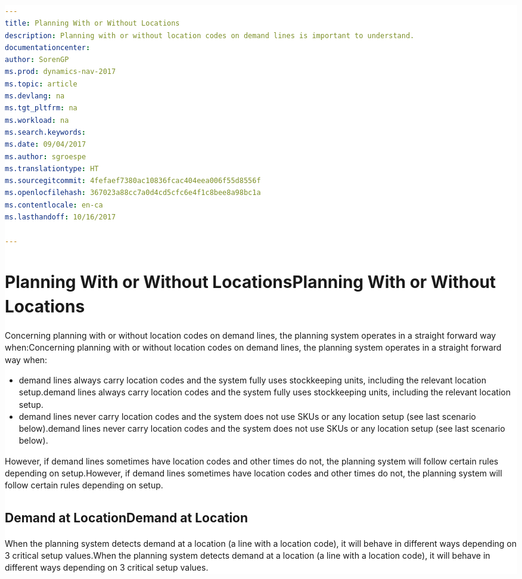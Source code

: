 ```yaml
---
title: Planning With or Without Locations
description: Planning with or without location codes on demand lines is important to understand.
documentationcenter: 
author: SorenGP
ms.prod: dynamics-nav-2017
ms.topic: article
ms.devlang: na
ms.tgt_pltfrm: na
ms.workload: na
ms.search.keywords: 
ms.date: 09/04/2017
ms.author: sgroespe
ms.translationtype: HT
ms.sourcegitcommit: 4fefaef7380ac10836fcac404eea006f55d8556f
ms.openlocfilehash: 367023a88cc7a0d4cd5cfc6e4f1c8bee8a98bc1a
ms.contentlocale: en-ca
ms.lasthandoff: 10/16/2017

---
```

# <a name="planning-with-or-without-locations"></a><span data-ttu-id="49ff1-103">Planning With or Without Locations</span><span class="sxs-lookup"><span data-stu-id="49ff1-103">Planning With or Without Locations</span></span>
<span data-ttu-id="49ff1-104">Concerning planning with or without location codes on demand lines, the planning system operates in a straight forward way when:</span><span class="sxs-lookup"><span data-stu-id="49ff1-104">Concerning planning with or without location codes on demand lines, the planning system operates in a straight forward way when:</span></span>  

-   <span data-ttu-id="49ff1-105">demand lines always carry location codes and the system fully uses stockkeeping units, including the relevant location setup.</span><span class="sxs-lookup"><span data-stu-id="49ff1-105">demand lines always carry location codes and the system fully uses stockkeeping units, including the relevant location setup.</span></span>  
-   <span data-ttu-id="49ff1-106">demand lines never carry location codes and the system does not use SKUs or any location setup (see last scenario below).</span><span class="sxs-lookup"><span data-stu-id="49ff1-106">demand lines never carry location codes and the system does not use SKUs or any location setup (see last scenario below).</span></span>  

<span data-ttu-id="49ff1-107">However, if demand lines sometimes have location codes and other times do not, the planning system will follow certain rules depending on setup.</span><span class="sxs-lookup"><span data-stu-id="49ff1-107">However, if demand lines sometimes have location codes and other times do not, the planning system will follow certain rules depending on setup.</span></span>  

## <a name="demand-at-location"></a><span data-ttu-id="49ff1-108">Demand at Location</span><span class="sxs-lookup"><span data-stu-id="49ff1-108">Demand at Location</span></span>  
<span data-ttu-id="49ff1-109">When the planning system detects demand at a location (a line with a location code), it will behave in different ways depending on 3 critical setup values.</span><span class="sxs-lookup"><span data-stu-id="49ff1-109">When the planning system detects demand at a location (a line with a location code), it will behave in different ways depending on 3 critical setup values.</span></span>  
